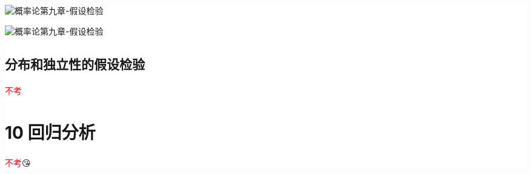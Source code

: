 ![概率论第九章-假设检验](term/Probability_and_Statistics/概率论第九章-假设检验.md#假设检验的两类错误)


![概率论第九章-假设检验](term/Probability_and_Statistics/概率论第九章-假设检验.md#9%202%20正态总体参数的检验)


## 分布和独立性的假设检验

<font color=#FF0211>不考</font>

# 10 回归分析

<font color=#FF0211>不考</font>😘
